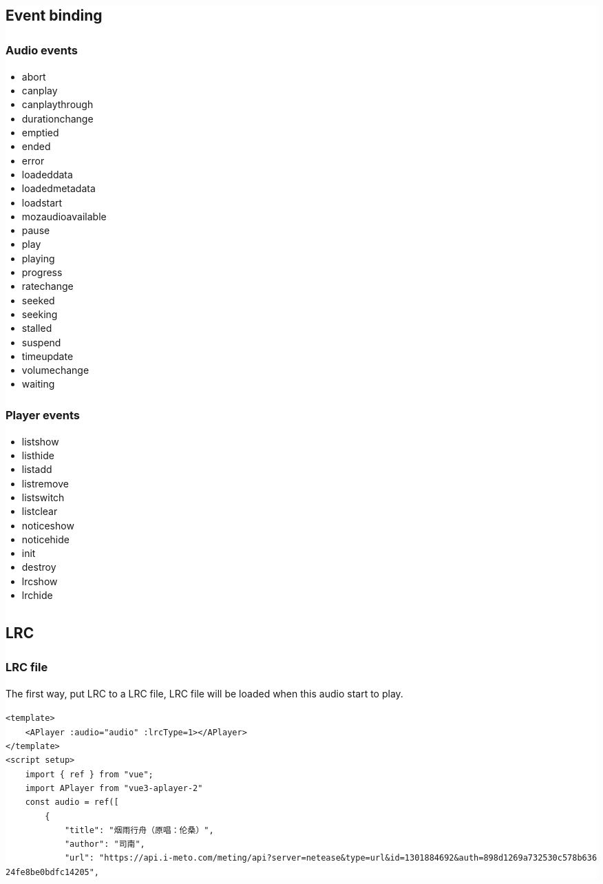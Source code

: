 ## Event binding

### Audio events

- abort
- canplay
- canplaythrough
- durationchange
- emptied
- ended
- error
- loadeddata
- loadedmetadata
- loadstart
- mozaudioavailable
- pause
- play
- playing
- progress
- ratechange
- seeked
- seeking
- stalled
- suspend
- timeupdate
- volumechange
- waiting

### Player events

- listshow
- listhide
- listadd
- listremove
- listswitch
- listclear
- noticeshow
- noticehide
- init
- destroy
- lrcshow
- lrchide

## LRC

### LRC file

The first way, put LRC to a LRC file, LRC file will be loaded when this audio start to play.

```vue
<template>
    <APlayer :audio="audio" :lrcType=1></APlayer>
</template>
<script setup>
    import { ref } from "vue";
    import APlayer from "vue3-aplayer-2"
    const audio = ref([
        {
            "title": "烟雨行舟（原唱：伦桑）",
            "author": "司南",
            "url": "https://api.i-meto.com/meting/api?server=netease&type=url&id=1301884692&auth=898d1269a732530c578b63624fe8be0bdfc14205",
```
